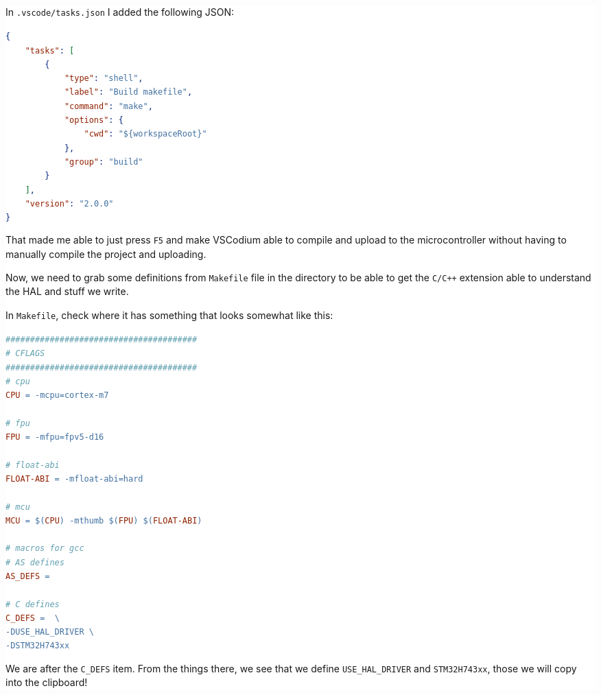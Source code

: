 In `.vscode/tasks.json` I added the following JSON:

```json
{
    "tasks": [
        {
            "type": "shell",
            "label": "Build makefile",
            "command": "make",
            "options": {
                "cwd": "${workspaceRoot}"
            },
            "group": "build"
        }
    ],
    "version": "2.0.0"
}
```

That made me able to just press `F5` and make VSCodium able to compile and upload to the microcontroller without having to manually compile the project and uploading.

Now, we need to grab some definitions from `Makefile` file in the directory to be able to get the `C/C++` extension able to understand the HAL and stuff we write.

In `Makefile`, check where it has something that looks somewhat like this:

```Makefile
#######################################
# CFLAGS
#######################################
# cpu
CPU = -mcpu=cortex-m7

# fpu
FPU = -mfpu=fpv5-d16

# float-abi
FLOAT-ABI = -mfloat-abi=hard

# mcu
MCU = $(CPU) -mthumb $(FPU) $(FLOAT-ABI)

# macros for gcc
# AS defines
AS_DEFS = 

# C defines
C_DEFS =  \
-DUSE_HAL_DRIVER \
-DSTM32H743xx
```

We are after the `C_DEFS` item. From the things there, we see that we define `USE_HAL_DRIVER` and `STM32H743xx`, those we will copy into the clipboard!
